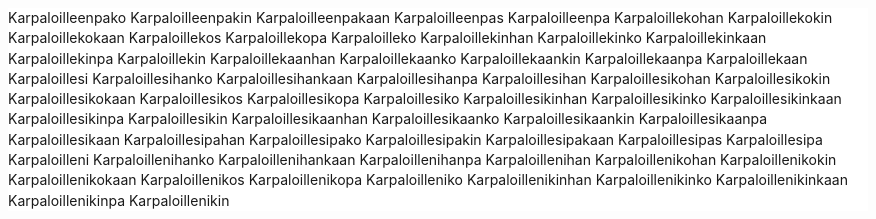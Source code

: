 Karpaloilleenpako
Karpaloilleenpakin
Karpaloilleenpakaan
Karpaloilleenpas
Karpaloilleenpa
Karpaloillekohan
Karpaloillekokin
Karpaloillekokaan
Karpaloillekos
Karpaloillekopa
Karpaloilleko
Karpaloillekinhan
Karpaloillekinko
Karpaloillekinkaan
Karpaloillekinpa
Karpaloillekin
Karpaloillekaanhan
Karpaloillekaanko
Karpaloillekaankin
Karpaloillekaanpa
Karpaloillekaan
Karpaloillesi
Karpaloillesihanko
Karpaloillesihankaan
Karpaloillesihanpa
Karpaloillesihan
Karpaloillesikohan
Karpaloillesikokin
Karpaloillesikokaan
Karpaloillesikos
Karpaloillesikopa
Karpaloillesiko
Karpaloillesikinhan
Karpaloillesikinko
Karpaloillesikinkaan
Karpaloillesikinpa
Karpaloillesikin
Karpaloillesikaanhan
Karpaloillesikaanko
Karpaloillesikaankin
Karpaloillesikaanpa
Karpaloillesikaan
Karpaloillesipahan
Karpaloillesipako
Karpaloillesipakin
Karpaloillesipakaan
Karpaloillesipas
Karpaloillesipa
Karpaloilleni
Karpaloillenihanko
Karpaloillenihankaan
Karpaloillenihanpa
Karpaloillenihan
Karpaloillenikohan
Karpaloillenikokin
Karpaloillenikokaan
Karpaloillenikos
Karpaloillenikopa
Karpaloilleniko
Karpaloillenikinhan
Karpaloillenikinko
Karpaloillenikinkaan
Karpaloillenikinpa
Karpaloillenikin